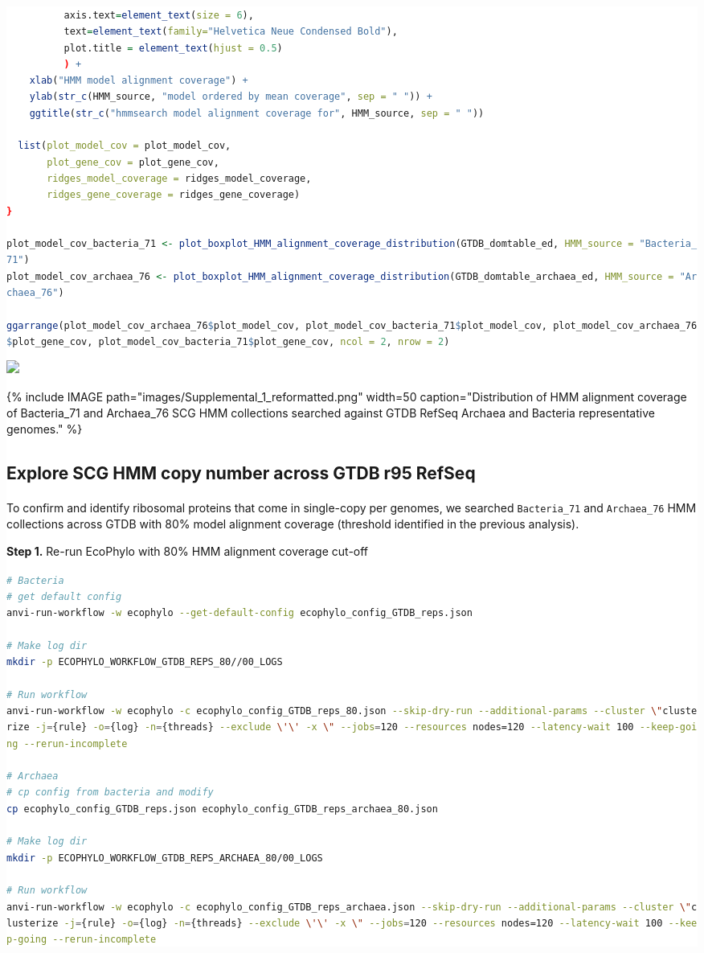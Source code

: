 ``` r
          axis.text=element_text(size = 6),
          text=element_text(family="Helvetica Neue Condensed Bold"),
          plot.title = element_text(hjust = 0.5)
          ) +
    xlab("HMM model alignment coverage") +
    ylab(str_c(HMM_source, "model ordered by mean coverage", sep = " ")) +
    ggtitle(str_c("hmmsearch model alignment coverage for", HMM_source, sep = " "))
  
  list(plot_model_cov = plot_model_cov,
       plot_gene_cov = plot_gene_cov,
       ridges_model_coverage = ridges_model_coverage, 
       ridges_gene_coverage = ridges_gene_coverage)
}

plot_model_cov_bacteria_71 <- plot_boxplot_HMM_alignment_coverage_distribution(GTDB_domtable_ed, HMM_source = "Bacteria_71")
plot_model_cov_archaea_76 <- plot_boxplot_HMM_alignment_coverage_distribution(GTDB_domtable_archaea_ed, HMM_source = "Archaea_76")

ggarrange(plot_model_cov_archaea_76$plot_model_cov, plot_model_cov_bacteria_71$plot_model_cov, plot_model_cov_archaea_76$plot_gene_cov, plot_model_cov_bacteria_71$plot_gene_cov, ncol = 2, nrow = 2)
```

![](REPRODUCIBLE_WORKFLOW_files/figure-commonmark/unnamed-chunk-6-1.png)

{% include IMAGE path="images/Supplemental_1_reformatted.png" width=50 caption="Distribution of HMM alignment coverage of Bacteria_71 and Archaea_76 SCG HMM collections searched against GTDB RefSeq Archaea and Bacteria representative genomes." %}

## Explore SCG HMM copy number across GTDB r95 RefSeq

To confirm and identify ribosomal proteins that come in single-copy per
genomes, we searched `Bacteria_71` and `Archaea_76` HMM collections
across GTDB with 80% model alignment coverage (threshold identified in
the previous analysis).

**Step 1.** Re-run EcoPhylo with 80% HMM alignment coverage cut-off

``` bash
# Bacteria
# get default config
anvi-run-workflow -w ecophylo --get-default-config ecophylo_config_GTDB_reps.json

# Make log dir
mkdir -p ECOPHYLO_WORKFLOW_GTDB_REPS_80//00_LOGS

# Run workflow
anvi-run-workflow -w ecophylo -c ecophylo_config_GTDB_reps_80.json --skip-dry-run --additional-params --cluster \"clusterize -j={rule} -o={log} -n={threads} --exclude \'\' -x \" --jobs=120 --resources nodes=120 --latency-wait 100 --keep-going --rerun-incomplete

# Archaea
# cp config from bacteria and modify
cp ecophylo_config_GTDB_reps.json ecophylo_config_GTDB_reps_archaea_80.json

# Make log dir
mkdir -p ECOPHYLO_WORKFLOW_GTDB_REPS_ARCHAEA_80/00_LOGS

# Run workflow
anvi-run-workflow -w ecophylo -c ecophylo_config_GTDB_reps_archaea.json --skip-dry-run --additional-params --cluster \"clusterize -j={rule} -o={log} -n={threads} --exclude \'\' -x \" --jobs=120 --resources nodes=120 --latency-wait 100 --keep-going --rerun-incomplete
```
